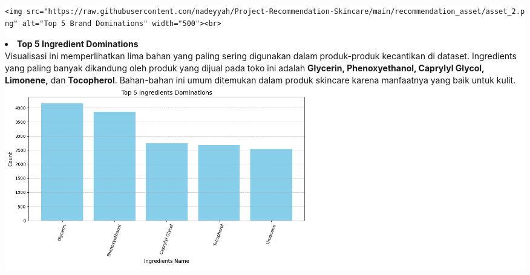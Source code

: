     <img src="https://raw.githubusercontent.com/nadeyyah/Project-Recommendation-Skincare/main/recommendation_asset/asset_2.png" alt="Top 5 Brand Dominations" width="500"><br>
  </li>
  <li>
    <strong>Top 5 Ingredient Dominations</strong><br>
    Visualisasi ini memperlihatkan lima bahan yang paling sering digunakan dalam produk-produk kecantikan di dataset. Ingredients yang paling banyak dikandung oleh produk yang dijual pada toko ini adalah <strong>Glycerin, Phenoxyethanol, Caprylyl Glycol, Limonene,</strong> dan <strong>Tocopherol</strong>. Bahan-bahan ini umum ditemukan dalam produk skincare karena manfaatnya yang baik untuk kulit.<br>
    <img src="https://raw.githubusercontent.com/nadeyyah/Project-Recommendation-Skincare/main/recommendation_asset/asset_3.png" alt="Top 5 Ingredient Dominations" width="500"><br>
  </li>